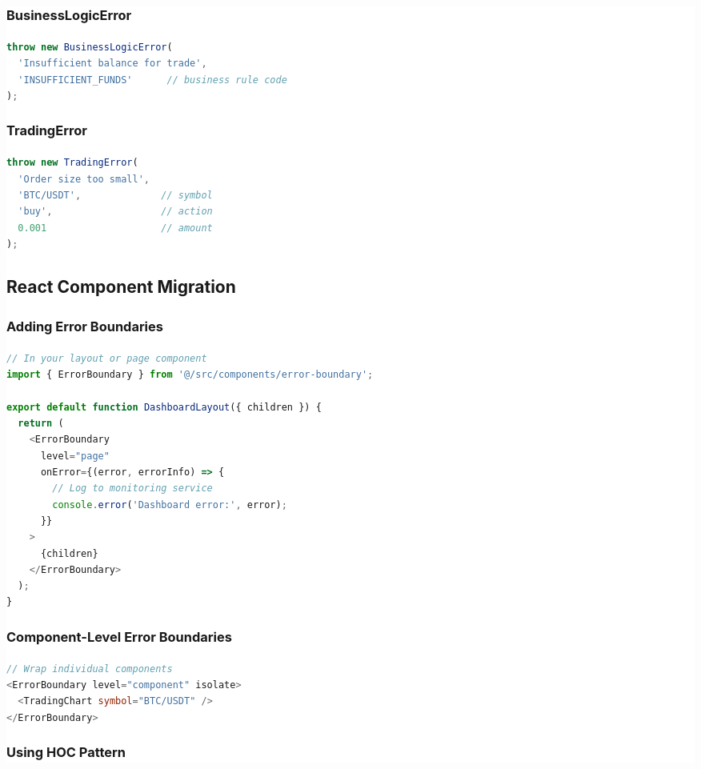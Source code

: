 ### BusinessLogicError
```typescript
throw new BusinessLogicError(
  'Insufficient balance for trade',
  'INSUFFICIENT_FUNDS'      // business rule code
);
```

### TradingError
```typescript
throw new TradingError(
  'Order size too small',
  'BTC/USDT',              // symbol
  'buy',                   // action
  0.001                    // amount
);
```

## React Component Migration

### Adding Error Boundaries

```typescript
// In your layout or page component
import { ErrorBoundary } from '@/src/components/error-boundary';

export default function DashboardLayout({ children }) {
  return (
    <ErrorBoundary 
      level="page"
      onError={(error, errorInfo) => {
        // Log to monitoring service
        console.error('Dashboard error:', error);
      }}
    >
      {children}
    </ErrorBoundary>
  );
}
```

### Component-Level Error Boundaries

```typescript
// Wrap individual components
<ErrorBoundary level="component" isolate>
  <TradingChart symbol="BTC/USDT" />
</ErrorBoundary>
```

### Using HOC Pattern
